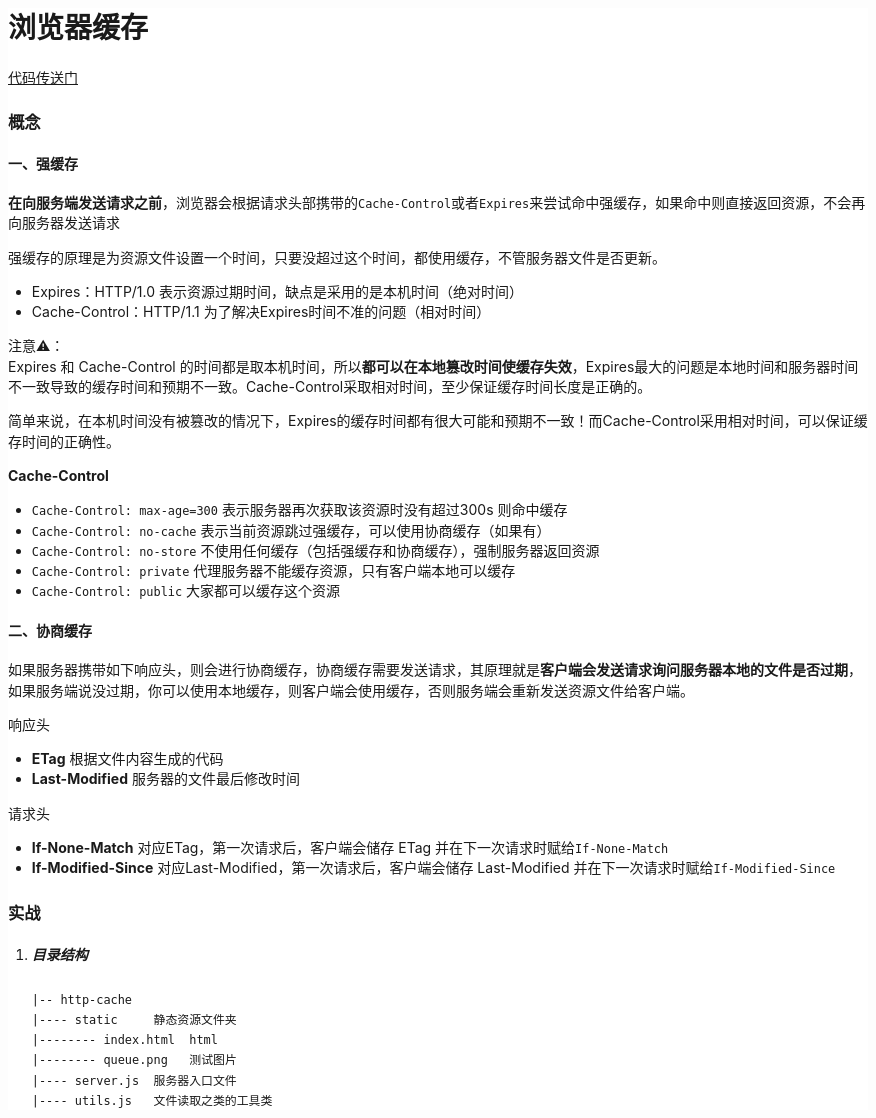 # 浏览器缓存

[代码传送门](https://github.com/mkolp11597753/http-cache)

### 概念

#### 一、强缓存

**在向服务端发送请求之前**，浏览器会根据请求头部携带的`Cache-Control`或者`Expires`来尝试命中强缓存，如果命中则直接返回资源，不会再向服务器发送请求

强缓存的原理是为资源文件设置一个时间，只要没超过这个时间，都使用缓存，不管服务器文件是否更新。

-   Expires：HTTP/1.0 表示资源过期时间，缺点是采用的是本机时间（绝对时间）
-   Cache-Control：HTTP/1.1 为了解决Expires时间不准的问题（相对时间）

注意⚠️：  
Expires 和 Cache-Control 的时间都是取本机时间，所以**都可以在本地篡改时间使缓存失效**，Expires最大的问题是本地时间和服务器时间不一致导致的缓存时间和预期不一致。Cache-Control采取相对时间，至少保证缓存时间长度是正确的。

简单来说，在本机时间没有被篡改的情况下，Expires的缓存时间都有很大可能和预期不一致！而Cache-Control采用相对时间，可以保证缓存时间的正确性。



**Cache-Control**

-   `Cache-Control: max-age=300` 表示服务器再次获取该资源时没有超过300s 则命中缓存
-   `Cache-Control: no-cache` 表示当前资源跳过强缓存，可以使用协商缓存（如果有）
-   `Cache-Control: no-store` 不使用任何缓存（包括强缓存和协商缓存），强制服务器返回资源
-   `Cache-Control: private` 代理服务器不能缓存资源，只有客户端本地可以缓存
-   `Cache-Control: public` 大家都可以缓存这个资源



#### 二、协商缓存

如果服务器携带如下响应头，则会进行协商缓存，协商缓存需要发送请求，其原理就是**客户端会发送请求询问服务器本地的文件是否过期**，如果服务端说没过期，你可以使用本地缓存，则客户端会使用缓存，否则服务端会重新发送资源文件给客户端。

响应头

- **ETag** 根据文件内容生成的代码
- **Last-Modified** 服务器的文件最后修改时间

请求头

- **If-None-Match** 对应ETag，第一次请求后，客户端会储存 ETag 并在下一次请求时赋给`If-None-Match`
- **If-Modified-Since** 对应Last-Modified，第一次请求后，客户端会储存 Last-Modified 并在下一次请求时赋给`If-Modified-Since`



### 实战

1. ##### 目录结构

   ```
   |-- http-cache
   |---- static     静态资源文件夹
   |-------- index.html  html
   |-------- queue.png   测试图片
   |---- server.js  服务器入口文件
   |---- utils.js   文件读取之类的工具类
   ```

